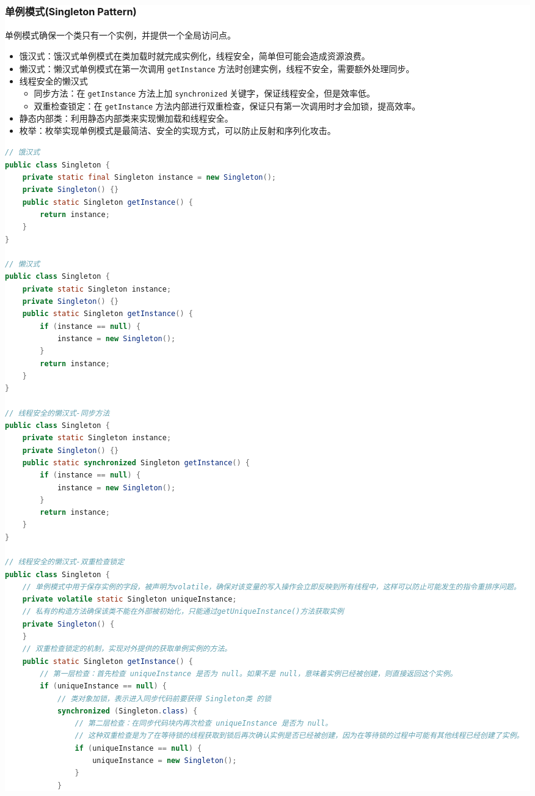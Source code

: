 ### 单例模式(Singleton Pattern)
单例模式确保一个类只有一个实例，并提供一个全局访问点。
- 饿汉式：饿汉式单例模式在类加载时就完成实例化，线程安全，简单但可能会造成资源浪费。
- 懒汉式：懒汉式单例模式在第一次调用 `getInstance` 方法时创建实例，线程不安全，需要额外处理同步。
- 线程安全的懒汉式
  - 同步方法：在 `getInstance` 方法上加 `synchronized` 关键字，保证线程安全，但是效率低。
  - 双重检查锁定：在 `getInstance` 方法内部进行双重检查，保证只有第一次调用时才会加锁，提高效率。
- 静态内部类：利用静态内部类来实现懒加载和线程安全。
- 枚举：枚举实现单例模式是最简洁、安全的实现方式，可以防止反射和序列化攻击。

```java
// 饿汉式
public class Singleton {
    private static final Singleton instance = new Singleton();
    private Singleton() {}
    public static Singleton getInstance() {
        return instance;
    }
}

// 懒汉式
public class Singleton {
    private static Singleton instance;
    private Singleton() {}
    public static Singleton getInstance() {
        if (instance == null) {
            instance = new Singleton();
        }
        return instance;
    }
}

// 线程安全的懒汉式-同步方法
public class Singleton {
    private static Singleton instance;
    private Singleton() {}
    public static synchronized Singleton getInstance() {
        if (instance == null) {
            instance = new Singleton();
        }
        return instance;
    }
}

// 线程安全的懒汉式-双重检查锁定
public class Singleton {
    // 单例模式中用于保存实例的字段，被声明为volatile，确保对该变量的写入操作会立即反映到所有线程中，这样可以防止可能发生的指令重排序问题。
    private volatile static Singleton uniqueInstance;
    // 私有的构造方法确保该类不能在外部被初始化，只能通过getUniqueInstance()方法获取实例
    private Singleton() {
    }
    // 双重检查锁定的机制，实现对外提供的获取单例实例的方法。
    public static Singleton getInstance() {
        // 第一层检查：首先检查 uniqueInstance 是否为 null。如果不是 null，意味着实例已经被创建，则直接返回这个实例。
        if (uniqueInstance == null) {
            // 类对象加锁，表示进入同步代码前要获得 Singleton类 的锁
            synchronized (Singleton.class) {
                // 第二层检查：在同步代码块内再次检查 uniqueInstance 是否为 null。
                // 这种双重检查是为了在等待锁的线程获取到锁后再次确认实例是否已经被创建，因为在等待锁的过程中可能有其他线程已经创建了实例。
                if (uniqueInstance == null) {
                    uniqueInstance = new Singleton();
                }
            }
```